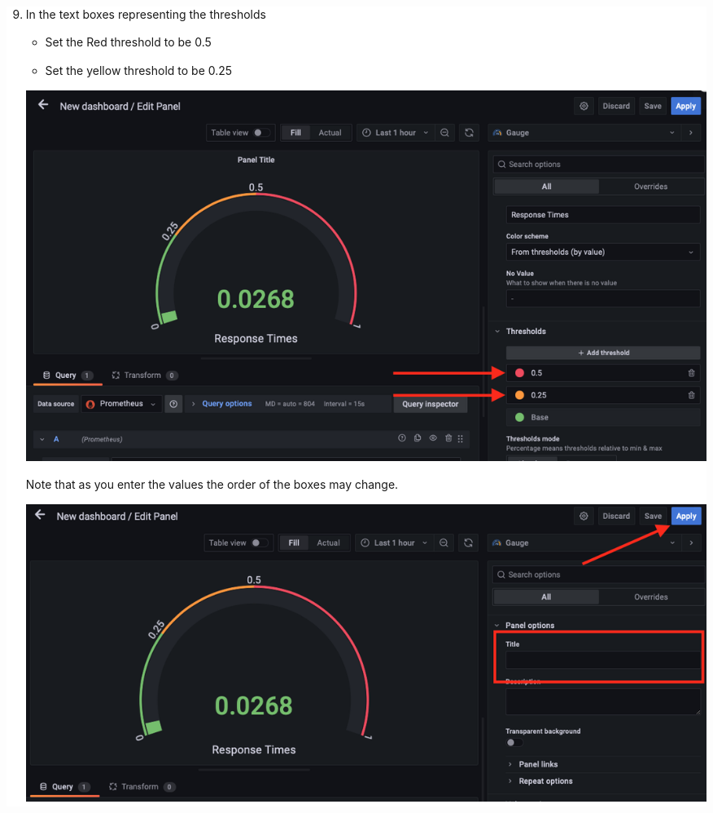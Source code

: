 9.  In the text boxes representing the thresholds 
  
    - Set the Red threshold to be 0.5 
  
    - Set the yellow threshold to be 0.25
  
    ![Setting the threfhold values for our gauge bands](images/grafana-visualization-options-gauge-thresholds-adjusted.png)
  
    Note that as you enter the values the order of the boxes may change.

    ![The final version of the gauge visual options](images/grafana-visualization-options-gauge-final.png)
